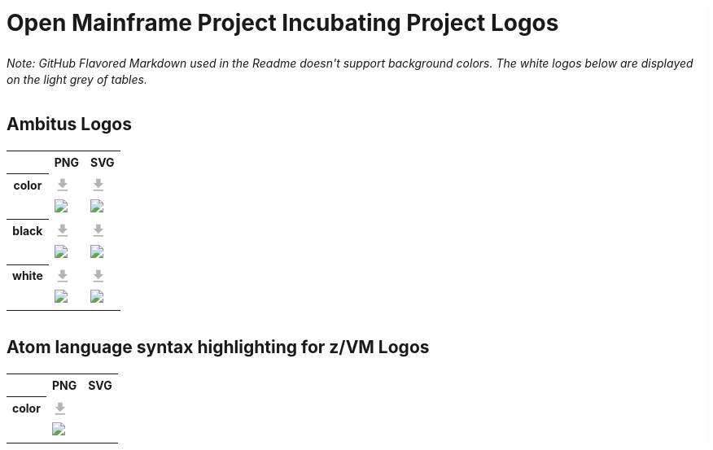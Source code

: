 # Open Mainframe Project Incubating Project Logos

*Note: GitHub Flavored Markdown used in the Readme doesn't support background colors. The white logos below are displayed on the light grey of tables.*

## Ambitus Logos

<table>
    <tr>
        <th></th>
        <th>PNG</th>
        <th>SVG</th>
    </tr>
    <tr>
        <th>color</th>
        <td><a href="../projects/ambitus/ambitus-color.png" download="ade"><div class="iconbig"><img src="../img/icon1.svg" width="20"></div><img src="../projects/ambitus/ambitus-color.png" width="200"></a></td>
        <td><a href="../projects/ambitus/ambitus-color.svg" download="ade"><div class="iconbig"><img src="../img/icon1.svg" width="20"></div><img src="../projects/ambitus/ambitus-color.svg" width="200"></a></td>
    </tr>
    <tr>
        <th>black</th>
        <td><a href="../projects/ambitus/ambitus-black.png" download="ade"><div class="iconbig"><img src="../img/icon1.svg" width="20"></div><img src="../projects/ambitus/ambitus-black.png" width="200"></a></td>
        <td><a href="../projects/ambitus/ambitus-black.svg" download="ade"><div class="iconbig"><img src="../img/icon1.svg" width="20"></div><img src="../projects/ambitus/ambitus-black.svg" width="200"></a></td>
    </tr>
    <tr>
        <th>white</th>
        <td><a href="../projects/ambitus/ambitus-white.png" download="ade"><div class="iconbig"><img src="../img/icon1.svg" width="20"></div><img src="../projects/ambitus/ambitus-white.png" width="200"></a></td>
        <td><a href="../projects/ambitus/ambitus-white.svg" download="ade"><div class="iconbig"><img src="../img/icon1.svg" width="20"></div><img src="../projects/ambitus/ambitus-white.svg" width="200"></a></td>
    </tr>
</table>

## Atom language syntax highlighting for z/VM Logos

<table>
    <tr>
        <th></th>
        <th>PNG</th>
        <th>SVG</th>
    </tr>
    <tr>
        <th>color</th>
        <td><a href="../projects/atom/atom-color.png" download="ade"><div class="iconbig"><img src="../img/icon1.svg" width="20"></div><img src="../projects/atom/atom-color.png" width="200"></a></td>